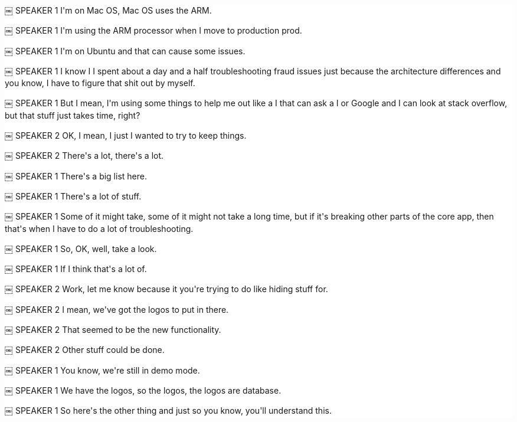￼  SPEAKER 1
I'm on Mac OS, Mac OS uses the ARM.

￼  SPEAKER 1
I'm using the ARM processor when I move to production prod.

￼  SPEAKER 1
I'm on Ubuntu and that can cause some issues.

￼  SPEAKER 1
I know I I spent about a day and a half troubleshooting fraud issues just because the architecture differences and you know, I have to figure that shit out by myself.

￼  SPEAKER 1
But I mean, I'm using some things to help me out like a I that can ask a I or Google and I can look at stack overflow, but that stuff just takes time, right?

￼  SPEAKER 2
OK, I mean, I just I wanted to try to keep things.

￼  SPEAKER 2
There's a lot, there's a lot.

￼  SPEAKER 1
There's a big list here.

￼  SPEAKER 1
There's a lot of stuff.

￼  SPEAKER 1
Some of it might take, some of it might not take a long time, but if it's breaking other parts of the core app, then that's when I have to do a lot of troubleshooting.

￼  SPEAKER 1
So, OK, well, take a look.

￼  SPEAKER 1
If I think that's a lot of.

￼  SPEAKER 2
Work, let me know because it you're trying to do like hiding stuff for.

￼  SPEAKER 2
I mean, we've got the logos to put in there.

￼  SPEAKER 2
That seemed to be the new functionality.

￼  SPEAKER 2
Other stuff could be done.

￼  SPEAKER 1
You know, we're still in demo mode.

￼  SPEAKER 1
We have the logos, so the logos, the logos are database.

￼  SPEAKER 1
So here's the other thing and just so you know, you'll understand this.
